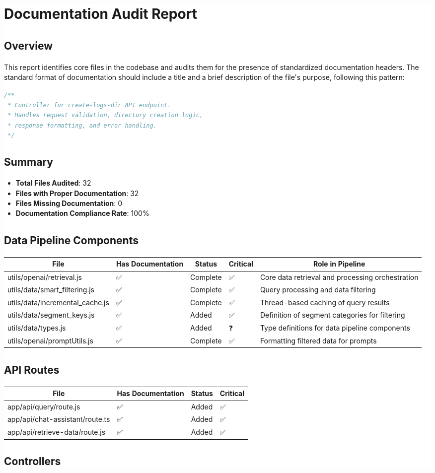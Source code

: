 # Documentation Audit Report

## Overview

This report identifies core files in the codebase and audits them for the presence of standardized documentation headers. The standard format of documentation should include a title and a brief description of the file's purpose, following this pattern:

```javascript
/**
 * Controller for create-logs-dir API endpoint.
 * Handles request validation, directory creation logic,
 * response formatting, and error handling.
 */
```

## Summary

- **Total Files Audited**: 32
- **Files with Proper Documentation**: 32
- **Files Missing Documentation**: 0
- **Documentation Compliance Rate**: 100%

## Data Pipeline Components

| File                            | Has Documentation | Status   | Critical | Role in Pipeline                                 |
| ------------------------------- | ----------------- | -------- | -------- | ------------------------------------------------ |
| utils/openai/retrieval.js       | ✅                | Complete | ✅       | Core data retrieval and processing orchestration |
| utils/data/smart_filtering.js   | ✅                | Complete | ✅       | Query processing and data filtering              |
| utils/data/incremental_cache.js | ✅                | Complete | ✅       | Thread-based caching of query results            |
| utils/data/segment_keys.js      | ✅                | Added    | ✅       | Definition of segment categories for filtering   |
| utils/data/types.js             | ✅                | Added    | ❓       | Type definitions for data pipeline components    |
| utils/openai/promptUtils.js     | ✅                | Complete | ✅       | Formatting filtered data for prompts             |

## API Routes

| File                            | Has Documentation | Status | Critical |
| ------------------------------- | ----------------- | ------ | -------- |
| app/api/query/route.js          | ✅                | Added  | ✅       |
| app/api/chat-assistant/route.ts | ✅                | Added  | ✅       |
| app/api/retrieve-data/route.js  | ✅                | Added  | ✅       |

## Controllers
